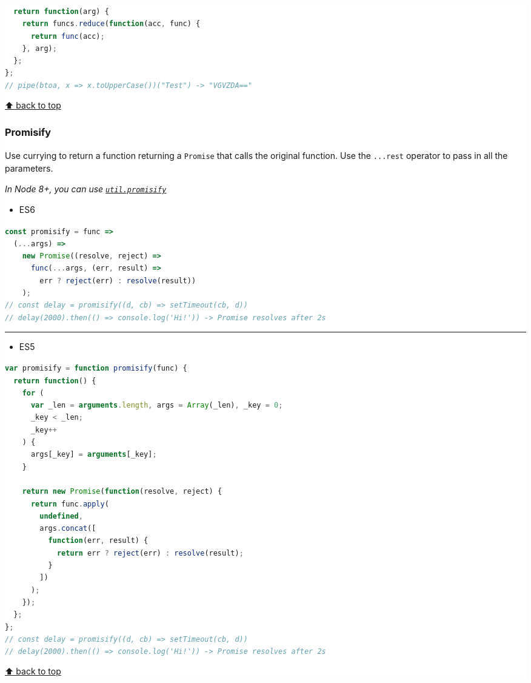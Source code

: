 ```js
  return function(arg) {
    return funcs.reduce(function(acc, func) {
      return func(acc);
    }, arg);
  };
};
// pipe(btoa, x => x.toUpperCase())("Test") -> "VGVZDA=="
```
[⬆ back to top](#table-of-contents)

### Promisify

Use currying to return a function returning a `Promise` that calls the original function. 
Use the `...rest` operator to pass in all the parameters. 

*In Node 8+, you can use [`util.promisify`](https://nodejs.org/api/util.html#util_util_promisify_original)*

- ES6
```js
const promisify = func =>
  (...args) =>
    new Promise((resolve, reject) =>
      func(...args, (err, result) =>
        err ? reject(err) : resolve(result))
    );
// const delay = promisify((d, cb) => setTimeout(cb, d))
// delay(2000).then(() => console.log('Hi!')) -> Promise resolves after 2s
```
--- 
- ES5
```js
var promisify = function promisify(func) {
  return function() {
    for (
      var _len = arguments.length, args = Array(_len), _key = 0;
      _key < _len;
      _key++
    ) {
      args[_key] = arguments[_key];
    }

    return new Promise(function(resolve, reject) {
      return func.apply(
        undefined,
        args.concat([
          function(err, result) {
            return err ? reject(err) : resolve(result);
          }
        ])
      );
    });
  };
};
// const delay = promisify((d, cb) => setTimeout(cb, d))
// delay(2000).then(() => console.log('Hi!')) -> Promise resolves after 2s
```
[⬆ back to top](#table-of-contents)
